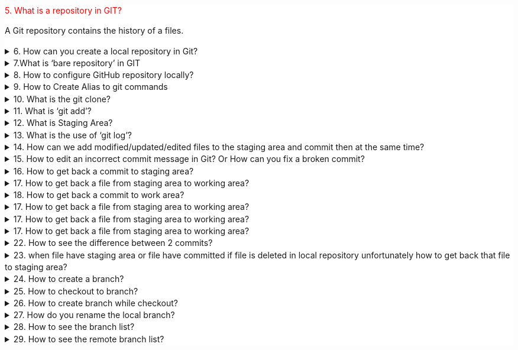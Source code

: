 
<span style="color:red;">5. What is a repository in GIT? </span>
  <p>A Git repository contains the history of a files.</p>



<details><summary>6. How can you create a local repository in Git? </summary></details>


<details><summary>7.What is ‘bare repository’ in GIT</summary></details>



<details><summary>8. How to configure GitHub repository locally? </summary></details>


<details><summary>9. How to Create Alias to git commands</summary></details>


<details><summary>10. What is the git clone? </summary></details>


<details><summary>11. What is ‘git add’?</summary></details>


 <details><summary>12. What is Staging Area?  </summary></details>



 <details><summary>13. What is the use of ‘git log’?  </summary></details>


 <details><summary>14. How can we add modified/updated/edited files to the staging area and commit then at the same time? </summary></details>


 <details><summary>15. How to edit an incorrect commit message in Git? Or How can you fix a broken commit?</summary></details>



 <details><summary>16. How to get back a commit to staging area?</summary></details>

 <details><summary>17. How to get back a file from staging area to working area?</summary></details>

 <details><summary>18. How to get back a commit to work area?</summary></details>


 <details><summary>17. How to get back a file from staging area to working area?</summary></details>

 <details><summary>17. How to get back a file from staging area to working area?</summary></details>

 <details><summary>17. How to get back a file from staging area to working area?</summary></details>

 <details><summary>22. How to see the difference between 2 commits?</summary></details>

 <details><summary>23. when file have staging area or file have committed if file is deleted in local repository unfortunately how to get back that file to staging area?</summary></details>

 <details><summary>24. How to create a branch?</summary></details>

 <details><summary>25. How to checkout to branch?</summary></details>

 <details><summary>26. How to create branch while checkout?</summary></details>

 <details><summary>27. How do you rename the local branch?</summary></details>

 <details><summary>28. How to see the branch list?</summary></details>

 <details><summary>29. How to see the remote branch list?</summary></details>
